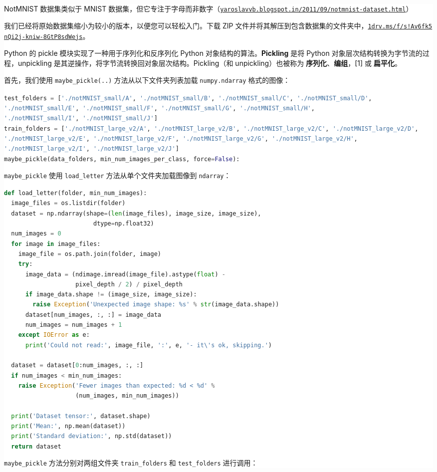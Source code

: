 NotMNIST 数据集类似于 MNIST 数据集，但它专注于字母而非数字（[`yaroslavvb.blogspot.in/2011/09/notmnist-dataset.html`](http://yaroslavvb.blogspot.in/2011/09/notmnist-dataset.html)）

我们已经将原始数据集缩小为较小的版本，以便您可以轻松入门。下载 ZIP 文件并将其解压到包含数据集的文件夹中，[`1drv.ms/f/s!Av6fk5nQi2j-kniw-8GtP8sdWejs`](https://1drv.ms/f/s!Av6fk5nQi2j-kniw-8GtP8sdWejs)。

Python 的 pickle 模块实现了一种用于序列化和反序列化 Python 对象结构的算法。**Pickling** 是将 Python 对象层次结构转换为字节流的过程，unpickling 是其逆操作，将字节流转换回对象层次结构。Pickling（和 unpickling）也被称为 **序列化**、**编组**，[1] 或 **扁平化**。

首先，我们使用 `maybe_pickle(..)` 方法从以下文件夹列表加载 `numpy.ndarray` 格式的图像：

```py
test_folders = ['./notMNIST_small/A', './notMNIST_small/B', './notMNIST_small/C', './notMNIST_small/D',
'./notMNIST_small/E', './notMNIST_small/F', './notMNIST_small/G', './notMNIST_small/H', 
'./notMNIST_small/I', './notMNIST_small/J']
train_folders = ['./notMNIST_large_v2/A', './notMNIST_large_v2/B', './notMNIST_large_v2/C', './notMNIST_large_v2/D',
'./notMNIST_large_v2/E', './notMNIST_large_v2/F', './notMNIST_large_v2/G', './notMNIST_large_v2/H',
'./notMNIST_large_v2/I', './notMNIST_large_v2/J']
maybe_pickle(data_folders, min_num_images_per_class, force=False):
```

`maybe_pickle` 使用 `load_letter` 方法从单个文件夹加载图像到 `ndarray`：

```py
def load_letter(folder, min_num_images):
  image_files = os.listdir(folder)
  dataset = np.ndarray(shape=(len(image_files), image_size, image_size),
                         dtype=np.float32)
  num_images = 0
  for image in image_files:
    image_file = os.path.join(folder, image)
    try:
      image_data = (ndimage.imread(image_file).astype(float) - 
                    pixel_depth / 2) / pixel_depth
      if image_data.shape != (image_size, image_size):
        raise Exception('Unexpected image shape: %s' % str(image_data.shape))
      dataset[num_images, :, :] = image_data
      num_images = num_images + 1
    except IOError as e:
      print('Could not read:', image_file, ':', e, '- it\'s ok, skipping.')

  dataset = dataset[0:num_images, :, :]
  if num_images < min_num_images:
    raise Exception('Fewer images than expected: %d < %d' %
                    (num_images, min_num_images))

  print('Dataset tensor:', dataset.shape)
  print('Mean:', np.mean(dataset))
  print('Standard deviation:', np.std(dataset))
  return dataset
```

`maybe_pickle` 方法分别对两组文件夹 `train_folders` 和 `test_folders` 进行调用：
